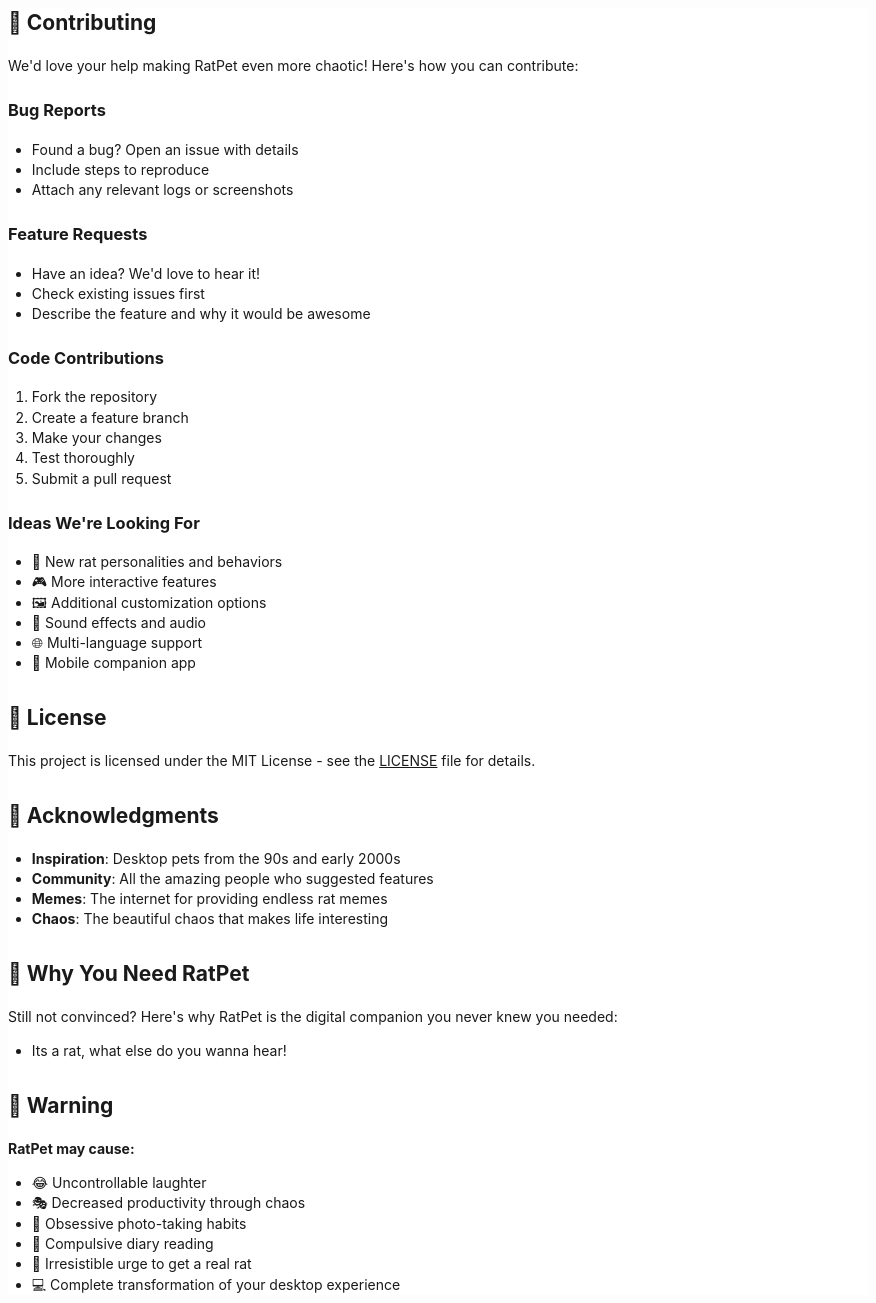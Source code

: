 ## 🤝 Contributing

We'd love your help making RatPet even more chaotic! Here's how you can contribute:

### Bug Reports
- Found a bug? Open an issue with details
- Include steps to reproduce
- Attach any relevant logs or screenshots

### Feature Requests
- Have an idea? We'd love to hear it!
- Check existing issues first
- Describe the feature and why it would be awesome

### Code Contributions
1. Fork the repository
2. Create a feature branch
3. Make your changes
4. Test thoroughly
5. Submit a pull request

### Ideas We're Looking For
- 🎨 New rat personalities and behaviors
- 🎮 More interactive features
- 🖼️ Additional customization options
- 🎵 Sound effects and audio
- 🌐 Multi-language support
- 📱 Mobile companion app

## 📜 License

This project is licensed under the MIT License - see the [LICENSE](LICENSE) file for details.

## 🙏 Acknowledgments

- **Inspiration**: Desktop pets from the 90s and early 2000s
- **Community**: All the amazing people who suggested features
- **Memes**: The internet for providing endless rat memes
- **Chaos**: The beautiful chaos that makes life interesting

## 🐀 Why You Need RatPet

Still not convinced? Here's why RatPet is the digital companion you never knew you needed:

- Its a rat, what else do you wanna hear!

## 🚨 Warning

**RatPet may cause:**
- 😂 Uncontrollable laughter
- 🎭 Decreased productivity through chaos
- 📸 Obsessive photo-taking habits
- 📝 Compulsive diary reading
- 🐀 Irresistible urge to get a real rat
- 💻 Complete transformation of your desktop experience
